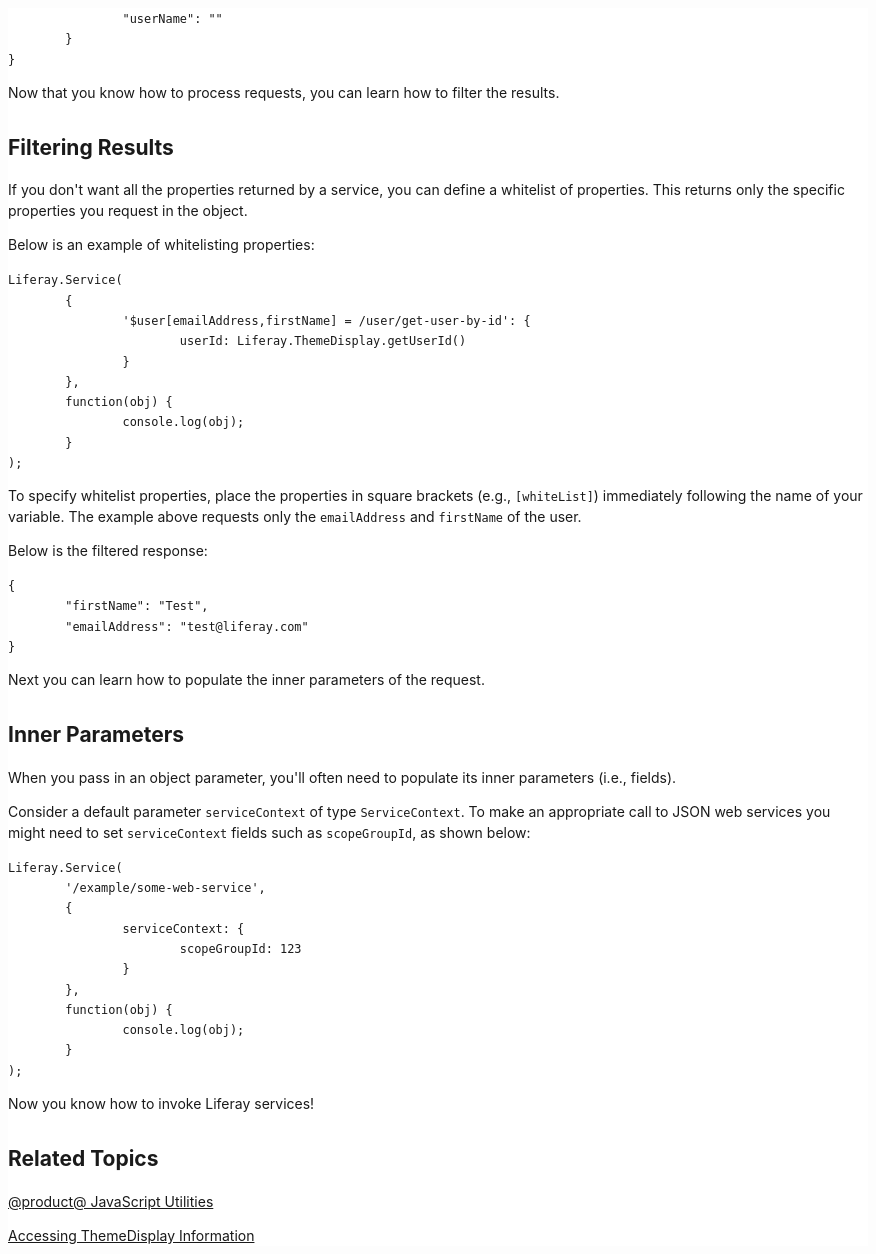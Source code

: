                     "userName": ""
            }
    }
 
Now that you know how to process requests, you can learn how to filter the 
results. 

## Filtering Results [](id=filtering-results)

If you don't want all the properties returned by a service, you can define a 
whitelist of properties. This returns only the specific properties you request 
in the object. 

Below is an example of whitelisting properties:

    Liferay.Service(
            {
                    '$user[emailAddress,firstName] = /user/get-user-by-id': {
                            userId: Liferay.ThemeDisplay.getUserId()
                    }
            },
            function(obj) {
                    console.log(obj);
            }
    );

To specify whitelist properties, place the properties in square brackets 
(e.g., `[whiteList]`) immediately following the name of your variable. The 
example above requests only the `emailAddress` and `firstName` of the user. 

Below is the filtered response:

    {
            "firstName": "Test",
            "emailAddress": "test@liferay.com"
    }

Next you can learn how to populate the inner parameters of the request. 
 
## Inner Parameters [](id=inner-parameters)

When you pass in an object parameter, you'll often need to populate its inner 
parameters (i.e., fields). 

Consider a default parameter `serviceContext` of type `ServiceContext`. To make 
an appropriate call to JSON web services you might need to set `serviceContext` 
fields such as `scopeGroupId`, as shown below:

    Liferay.Service(
            '/example/some-web-service',
            {
                    serviceContext: {
                            scopeGroupId: 123
                    }
            },
            function(obj) {
                    console.log(obj);
            }
    );
 
Now you know how to invoke Liferay services! 

## Related Topics [](id=related-topics)

[@product@ JavaScript Utilities](/develop/tutorials/-/knowledge_base/7-1/javascript-utilities)

[Accessing ThemeDisplay Information](/develop/tutorials/-/knowledge_base/7-1/liferay-themedisplay)
